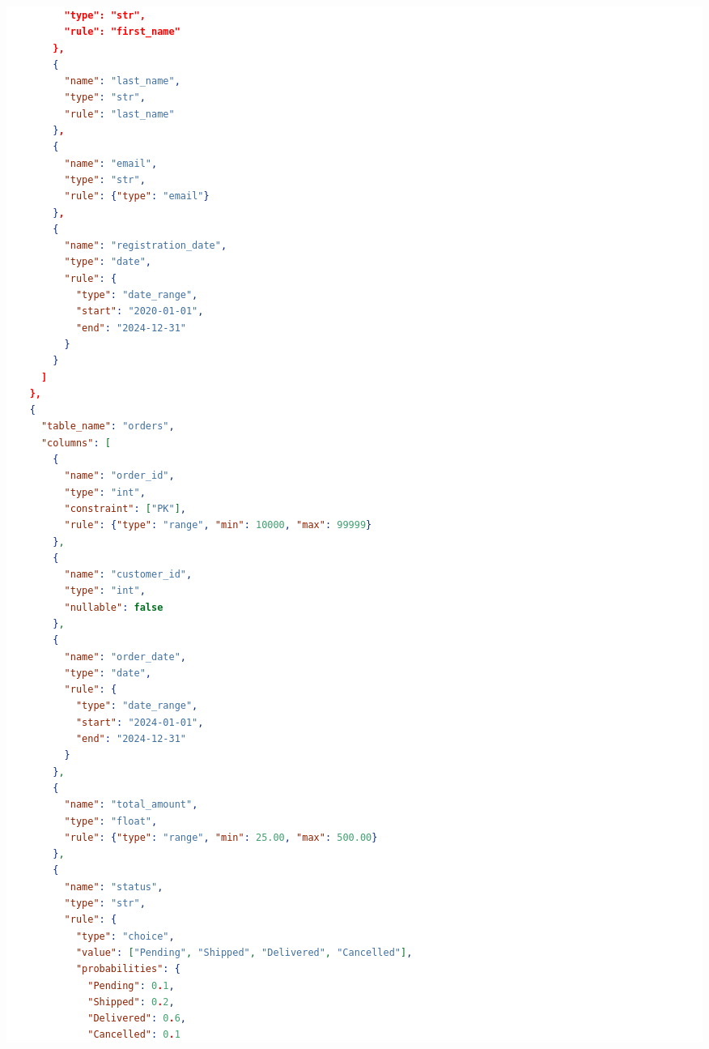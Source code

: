 ```json
          "type": "str",
          "rule": "first_name"
        },
        {
          "name": "last_name",
          "type": "str",
          "rule": "last_name"
        },
        {
          "name": "email",
          "type": "str",
          "rule": {"type": "email"}
        },
        {
          "name": "registration_date",
          "type": "date",
          "rule": {
            "type": "date_range",
            "start": "2020-01-01",
            "end": "2024-12-31"
          }
        }
      ]
    },
    {
      "table_name": "orders",
      "columns": [
        {
          "name": "order_id",
          "type": "int",
          "constraint": ["PK"],
          "rule": {"type": "range", "min": 10000, "max": 99999}
        },
        {
          "name": "customer_id",
          "type": "int",
          "nullable": false
        },
        {
          "name": "order_date",
          "type": "date",
          "rule": {
            "type": "date_range",
            "start": "2024-01-01",
            "end": "2024-12-31"
          }
        },
        {
          "name": "total_amount",
          "type": "float",
          "rule": {"type": "range", "min": 25.00, "max": 500.00}
        },
        {
          "name": "status",
          "type": "str",
          "rule": {
            "type": "choice",
            "value": ["Pending", "Shipped", "Delivered", "Cancelled"],
            "probabilities": {
              "Pending": 0.1,
              "Shipped": 0.2,
              "Delivered": 0.6,
              "Cancelled": 0.1
```